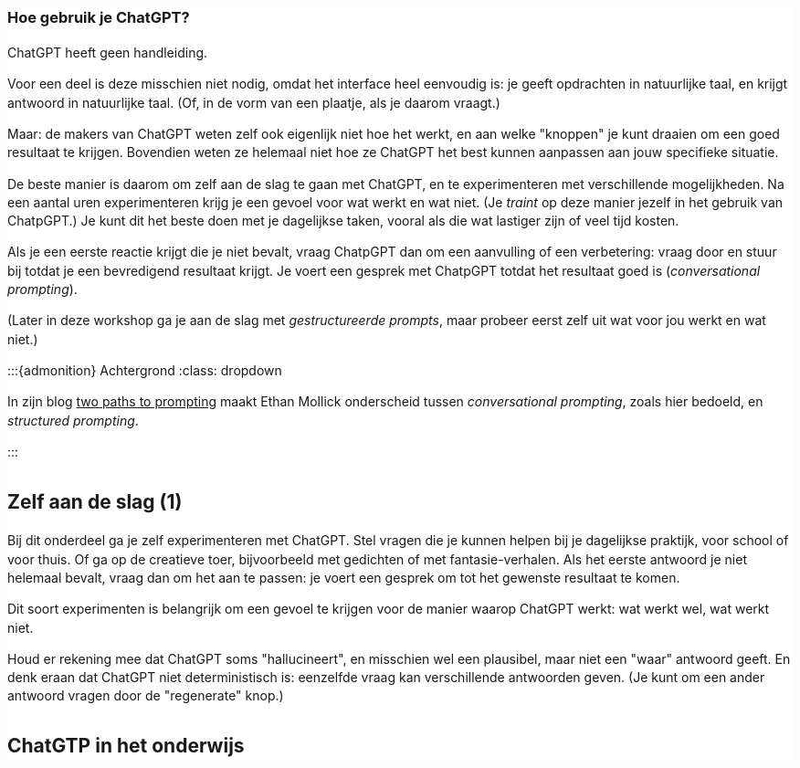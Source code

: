 ### Hoe gebruik je ChatGPT?

ChatGPT heeft geen handleiding.

Voor een deel is deze misschien niet nodig, omdat het interface heel eenvoudig is:
je geeft opdrachten in natuurlijke taal, en krijgt antwoord in natuurlijke taal.
(Of, in de vorm van een plaatje, als je daarom vraagt.)

Maar: de makers van ChatGPT weten zelf ook eigenlijk niet hoe het werkt,
en aan welke "knoppen" je kunt draaien om een goed resultaat te krijgen.
Bovendien weten ze helemaal niet hoe ze ChatGPT het best kunnen aanpassen aan
jouw specifieke situatie.

De beste manier is daarom om zelf aan de slag te gaan met ChatGPT,
en te experimenteren met verschillende mogelijkheden.
Na een aantal uren experimenteren krijg je een gevoel voor wat werkt en wat niet.
(Je *traint* op deze manier jezelf in het gebruik van ChatpGPT.)
Je kunt dit het beste doen met je dagelijkse taken, vooral als die wat lastiger
zijn of veel tijd kosten.

Als je een eerste reactie krijgt die je niet bevalt, vraag ChatpGPT dan om een
aanvulling of een verbetering: vraag door en stuur bij totdat je een bevredigend
resultaat krijgt. Je voert een gesprek met ChatpGPT totdat het resultaat goed is
(*conversational prompting*).

(Later in deze workshop ga je aan de slag met *gestructureerde prompts*,
maar probeer eerst zelf uit wat voor jou werkt en wat niet.)

:::{admonition} Achtergrond
:class: dropdown 

In zijn blog [two paths to prompting](https://www.oneusefulthing.org/p/working-with-ai-two-paths-to-prompting)
maakt Ethan Mollick onderscheid tussen *conversational prompting*, 
zoals hier bedoeld, en *structured prompting*.

:::

## Zelf aan de slag (1)

Bij dit onderdeel ga je zelf experimenteren met ChatGPT.
Stel vragen die je kunnen helpen bij je dagelijkse praktijk, voor school of voor thuis.
Of ga op de creatieve toer, bijvoorbeeld met gedichten of met fantasie-verhalen.
Als het eerste antwoord je niet helemaal bevalt, vraag dan om het aan te passen:
je voert een gesprek om tot het gewenste resultaat te komen.

Dit soort experimenten is belangrijk om een gevoel te krijgen voor de manier
waarop ChatGPT werkt: wat werkt wel, wat werkt niet.

Houd er rekening mee dat ChatGPT soms "hallucineert", en misschien wel een plausibel,
maar niet een "waar" antwoord geeft. En denk eraan dat ChatGPT niet deterministisch
is: eenzelfde vraag kan verschillende antwoorden geven.
(Je kunt om een ander antwoord vragen door de "regenerate" knop.)

## ChatGTP in het onderwijs
